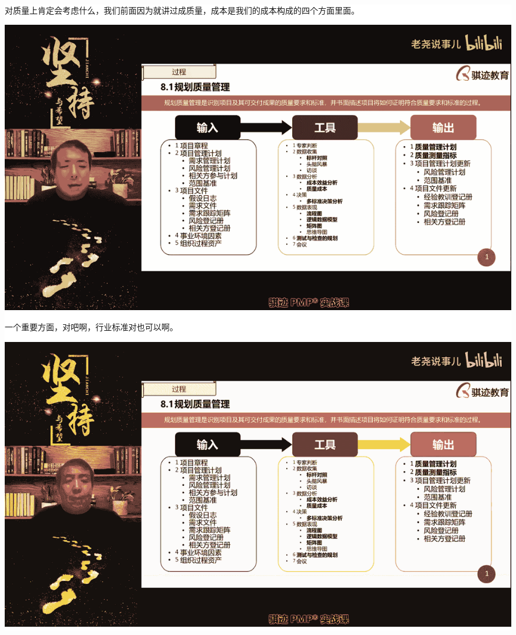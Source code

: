 对质量上肯定会考虑什么，我们前面因为就讲过成质量，成本是我们的成本构成的四个方面里面。

![](img/67a8a02c62fb9f3e567fa0e521d58311_112.png)

一个重要方面，对吧啊，行业标准对也可以啊。

![](img/67a8a02c62fb9f3e567fa0e521d58311_114.png)
